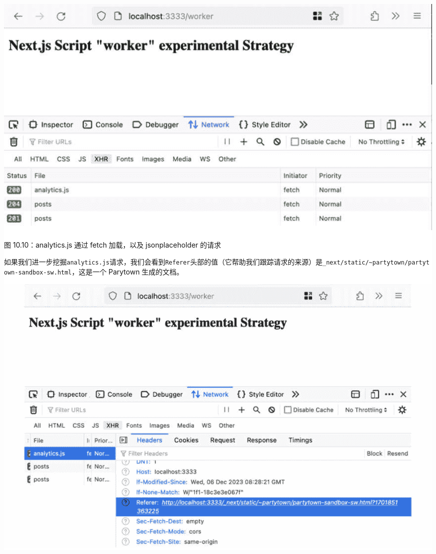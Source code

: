 ![图 10.10：analytics.js 通过 fetch 加载，以及 jsonplaceholder 的请求](img/B19109_10_10.jpg)

图 10.10：analytics.js 通过 fetch 加载，以及 jsonplaceholder 的请求

如果我们进一步挖掘`analytics.js`请求，我们会看到`Referer`头部的值（它帮助我们跟踪请求的来源）是`_next/static/~partytown/partytown-sandbox-sw.html`，这是一个 Parytown 生成的文档。

![图 10.11：analytics.js 的 Referer 是 Parytown 服务工作者生成的 HTML 文件](img/B19109_10_11.jpg)
